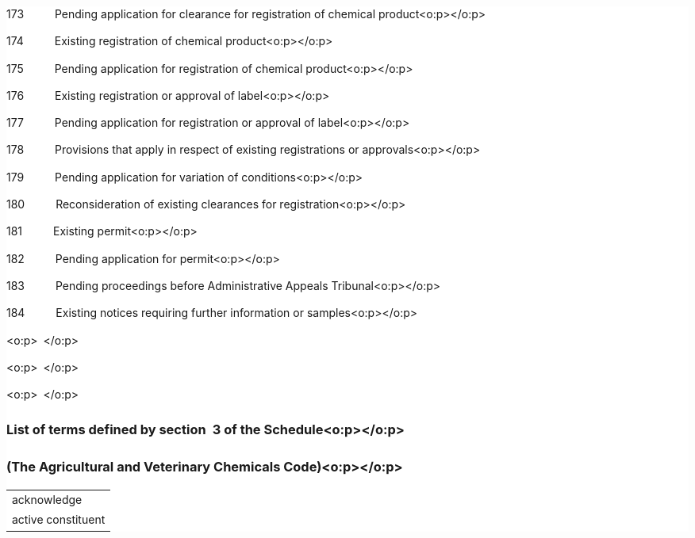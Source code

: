 173<span style="mso-tab-count: 1">      </span>Pending application for clearance for registration of chemical product<o:p></o:p>

174<span style="mso-tab-count: 1">      </span>Existing registration of chemical product<o:p></o:p>

175<span style="mso-tab-count: 1">      </span>Pending application for registration of chemical product<o:p></o:p>

176<span style="mso-tab-count: 1">      </span>Existing registration or approval of label<o:p></o:p>

177<span style="mso-tab-count: 1">      </span>Pending application for registration or approval of label<o:p></o:p>

178<span style="mso-tab-count: 1">      </span>Provisions that apply in respect of existing registrations or approvals<o:p></o:p>

179<span style="mso-tab-count: 1">      </span>Pending application for variation of conditions<o:p></o:p>

180<span style="mso-tab-count: 1">      </span>Reconsideration of existing clearances for registration<o:p></o:p>

181<span style="mso-tab-count: 1">      </span>Existing permit<o:p></o:p>

182<span style="mso-tab-count: 1">      </span>Pending application for permit<o:p></o:p>

183<span style="mso-tab-count: 1">      </span>Pending proceedings before Administrative Appeals Tribunal<o:p></o:p>

184<span style="mso-tab-count: 1">      </span>Existing notices requiring further information or samples<o:p></o:p>

<o:p> </o:p>

<o:p> </o:p>

<o:p> </o:p>

### List of terms defined by section 3 of the Schedule<o:p></o:p>

### (The Agricultural and Veterinary Chemicals Code)<o:p></o:p>


<table>
<colgroup>
  <col width="100%">
</colgroup>

<tbody>
  <tr>
    <td>
      <div>acknowledge <o:p></o:p></div>
    </td>
  </tr>
  <tr>
    <td>
      <div>active constituent <o:p></o:p> </div>
    </td>
